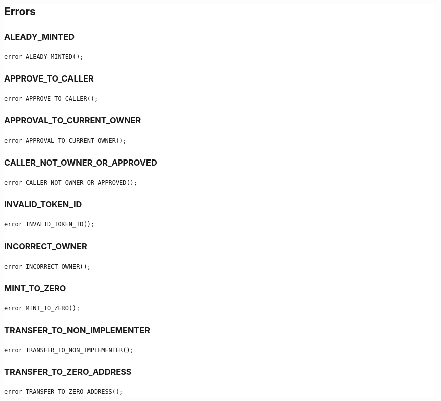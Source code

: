 ## Errors

### ALEADY_MINTED

```solidity
error ALEADY_MINTED();
```

### APPROVE_TO_CALLER

```solidity
error APPROVE_TO_CALLER();
```

### APPROVAL_TO_CURRENT_OWNER

```solidity
error APPROVAL_TO_CURRENT_OWNER();
```

### CALLER_NOT_OWNER_OR_APPROVED

```solidity
error CALLER_NOT_OWNER_OR_APPROVED();
```

### INVALID_TOKEN_ID

```solidity
error INVALID_TOKEN_ID();
```

### INCORRECT_OWNER

```solidity
error INCORRECT_OWNER();
```

### MINT_TO_ZERO

```solidity
error MINT_TO_ZERO();
```

### TRANSFER_TO_NON_IMPLEMENTER

```solidity
error TRANSFER_TO_NON_IMPLEMENTER();
```

### TRANSFER_TO_ZERO_ADDRESS

```solidity
error TRANSFER_TO_ZERO_ADDRESS();
```
